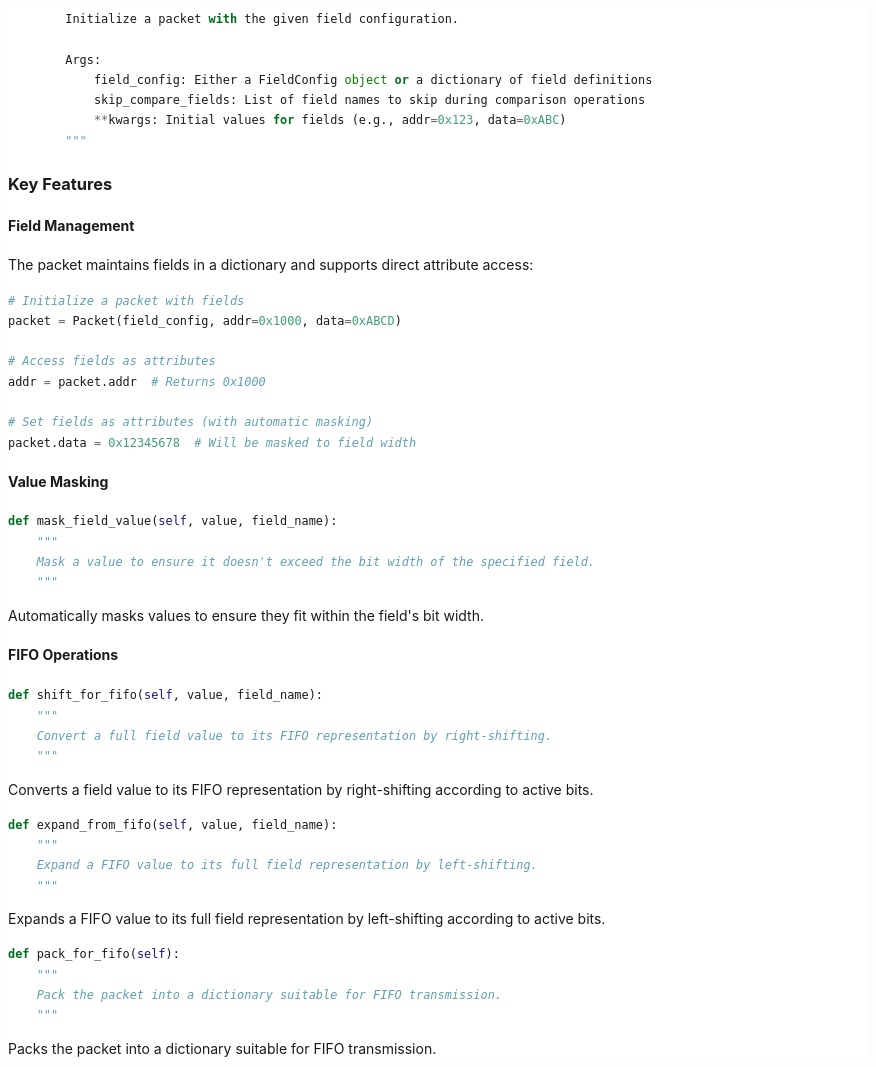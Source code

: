 ```python
        Initialize a packet with the given field configuration.

        Args:
            field_config: Either a FieldConfig object or a dictionary of field definitions
            skip_compare_fields: List of field names to skip during comparison operations
            **kwargs: Initial values for fields (e.g., addr=0x123, data=0xABC)
        """
```

### Key Features

#### Field Management
The packet maintains fields in a dictionary and supports direct attribute access:
```python
# Initialize a packet with fields
packet = Packet(field_config, addr=0x1000, data=0xABCD)

# Access fields as attributes
addr = packet.addr  # Returns 0x1000

# Set fields as attributes (with automatic masking)
packet.data = 0x12345678  # Will be masked to field width
```

#### Value Masking
```python
def mask_field_value(self, value, field_name):
    """
    Mask a value to ensure it doesn't exceed the bit width of the specified field.
    """
```
Automatically masks values to ensure they fit within the field's bit width.

#### FIFO Operations
```python
def shift_for_fifo(self, value, field_name):
    """
    Convert a full field value to its FIFO representation by right-shifting.
    """
```
Converts a field value to its FIFO representation by right-shifting according to active bits.

```python
def expand_from_fifo(self, value, field_name):
    """
    Expand a FIFO value to its full field representation by left-shifting.
    """
```
Expands a FIFO value to its full field representation by left-shifting according to active bits.

```python
def pack_for_fifo(self):
    """
    Pack the packet into a dictionary suitable for FIFO transmission.
    """
```
Packs the packet into a dictionary suitable for FIFO transmission.
